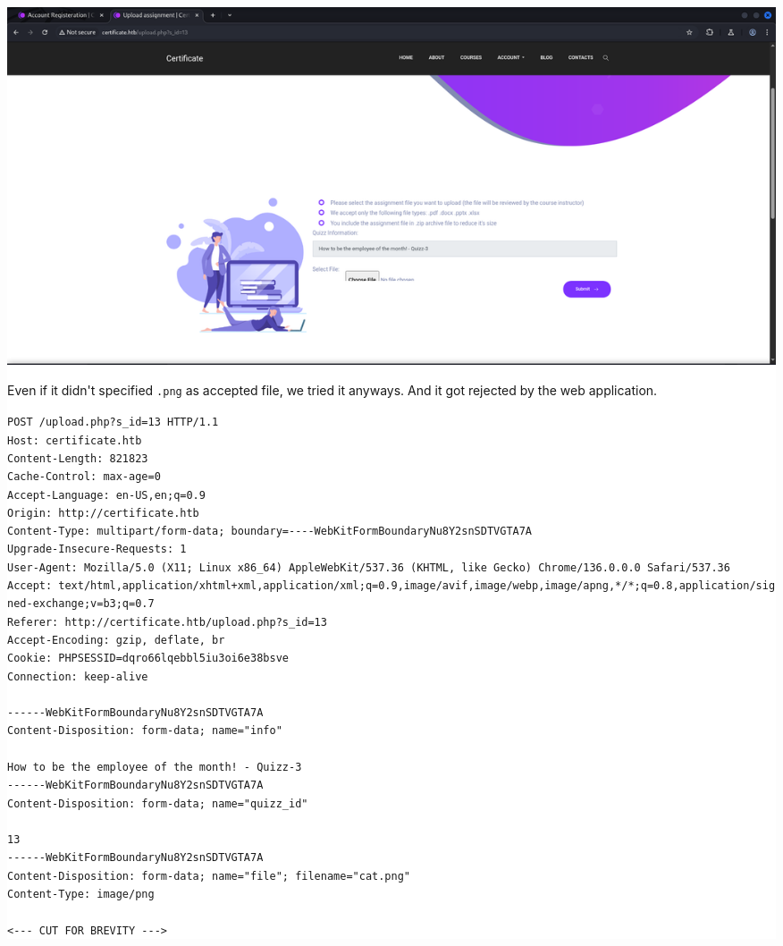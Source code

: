![](images/2025-06-01_10-42_80_course_quiz_file_upload.png)

Even if it didn't specified `.png` as accepted file, we tried it anyways. And it got rejected by the web application.

```shell
POST /upload.php?s_id=13 HTTP/1.1
Host: certificate.htb
Content-Length: 821823
Cache-Control: max-age=0
Accept-Language: en-US,en;q=0.9
Origin: http://certificate.htb
Content-Type: multipart/form-data; boundary=----WebKitFormBoundaryNu8Y2snSDTVGTA7A
Upgrade-Insecure-Requests: 1
User-Agent: Mozilla/5.0 (X11; Linux x86_64) AppleWebKit/537.36 (KHTML, like Gecko) Chrome/136.0.0.0 Safari/537.36
Accept: text/html,application/xhtml+xml,application/xml;q=0.9,image/avif,image/webp,image/apng,*/*;q=0.8,application/signed-exchange;v=b3;q=0.7
Referer: http://certificate.htb/upload.php?s_id=13
Accept-Encoding: gzip, deflate, br
Cookie: PHPSESSID=dqro66lqebbl5iu3oi6e38bsve
Connection: keep-alive

------WebKitFormBoundaryNu8Y2snSDTVGTA7A
Content-Disposition: form-data; name="info"

How to be the employee of the month! - Quizz-3
------WebKitFormBoundaryNu8Y2snSDTVGTA7A
Content-Disposition: form-data; name="quizz_id"

13
------WebKitFormBoundaryNu8Y2snSDTVGTA7A
Content-Disposition: form-data; name="file"; filename="cat.png"
Content-Type: image/png

<--- CUT FOR BREVITY --->
```
